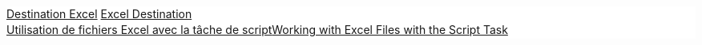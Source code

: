  <span data-ttu-id="de983-154">[Destination Excel](../data-flow/excel-destination.md) </span><span class="sxs-lookup"><span data-stu-id="de983-154">[Excel Destination](../data-flow/excel-destination.md) </span></span>  
 [<span data-ttu-id="de983-155">Utilisation de fichiers Excel avec la tâche de script</span><span class="sxs-lookup"><span data-stu-id="de983-155">Working with Excel Files with the Script Task</span></span>](script-task.md)  
  
  
